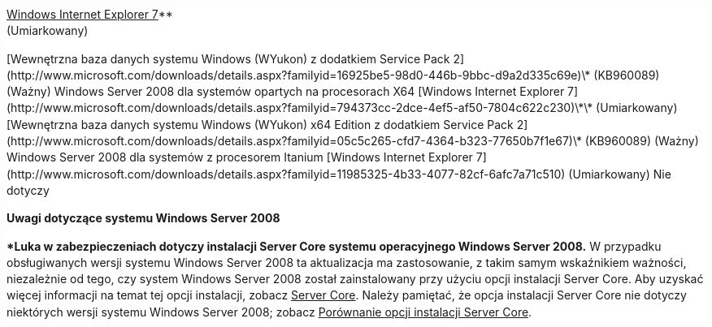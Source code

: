 [Windows Internet Explorer 7](http://www.microsoft.com/downloads/details.aspx?familyid=2491dbf2-7cd3-44f1-bfad-77e6f760a25c)\*\*  
(Umiarkowany)
</td>
<td style="border:1px solid black;">
[Wewnętrzna baza danych systemu Windows (WYukon) z dodatkiem Service Pack 2](http://www.microsoft.com/downloads/details.aspx?familyid=16925be5-98d0-446b-9bbc-d9a2d335c69e)\*  
(KB960089)  
(Ważny)
</td>
</tr>
<tr>
<td style="border:1px solid black;">
Windows Server 2008 dla systemów opartych na procesorach X64
</td>
<td style="border:1px solid black;">
[Windows Internet Explorer 7](http://www.microsoft.com/downloads/details.aspx?familyid=794373cc-2dce-4ef5-af50-7804c622c230)\*\*  
(Umiarkowany)
</td>
<td style="border:1px solid black;">
[Wewnętrzna baza danych systemu Windows (WYukon) x64 Edition z dodatkiem Service Pack 2](http://www.microsoft.com/downloads/details.aspx?familyid=05c5c265-cfd7-4364-b323-77650b7f1e67)\*  
(KB960089)  
(Ważny)
</td>
</tr>
<tr class="alternateRow">
<td style="border:1px solid black;">
Windows Server 2008 dla systemów z procesorem Itanium
</td>
<td style="border:1px solid black;">
[Windows Internet Explorer 7](http://www.microsoft.com/downloads/details.aspx?familyid=11985325-4b33-4077-82cf-6afc7a71c510)  
(Umiarkowany)
</td>
<td style="border:1px solid black;">
Nie dotyczy
</td>
</tr>
</table>
 
**Uwagi dotyczące systemu Windows Server 2008**

**\*Luka w zabezpieczeniach dotyczy instalacji Server Core systemu operacyjnego Windows Server 2008.** W przypadku obsługiwanych wersji systemu Windows Server 2008 ta aktualizacja ma zastosowanie, z takim samym wskaźnikiem ważności, niezależnie od tego, czy system Windows Server 2008 został zainstalowany przy użyciu opcji instalacji Server Core. Aby uzyskać więcej informacji na temat tej opcji instalacji, zobacz [Server Core](http://msdn.microsoft.com/en-us/library/ms723891(vs.85).aspx). Należy pamiętać, że opcja instalacji Server Core nie dotyczy niektórych wersji systemu Windows Server 2008; zobacz [Porównanie opcji instalacji Server Core](http://www.microsoft.com/windowsserver2008/en/us/compare-core-installation.aspx).
